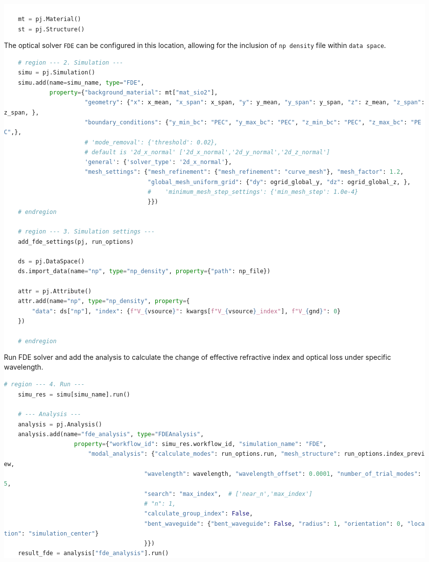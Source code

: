 ```python

    mt = pj.Material()
    st = pj.Structure()
```
The optical solver `FDE` can be configured in this location, allowing for the inclusion of `np density` file within `data space`.

```python
    # region --- 2. Simulation ---
    simu = pj.Simulation()
    simu.add(name=simu_name, type="FDE",
             property={"background_material": mt["mat_sio2"],
                       "geometry": {"x": x_mean, "x_span": x_span, "y": y_mean, "y_span": y_span, "z": z_mean, "z_span": z_span, },
                       "boundary_conditions": {"y_min_bc": "PEC", "y_max_bc": "PEC", "z_min_bc": "PEC", "z_max_bc": "PEC",},
                       # 'mode_removal': {'threshold': 0.02},
                       # default is '2d_x_normal' ['2d_x_normal','2d_y_normal','2d_z_normal']
                       'general': {'solver_type': '2d_x_normal'},
                       "mesh_settings": {"mesh_refinement": {"mesh_refinement": "curve_mesh"}, "mesh_factor": 1.2,
                                         "global_mesh_uniform_grid": {"dy": ogrid_global_y, "dz": ogrid_global_z, },
                                         #    'minimum_mesh_step_settings': {'min_mesh_step': 1.0e-4}
                                         }})
    # endregion

    # region --- 3. Simulation settings ---
    add_fde_settings(pj, run_options)

    ds = pj.DataSpace()
    ds.import_data(name="np", type="np_density", property={"path": np_file})

    attr = pj.Attribute()
    attr.add(name="np", type="np_density", property={
        "data": ds["np"], "index": {f"V_{vsource}": kwargs[f"V_{vsource}_index"], f"V_{gnd}": 0}
    })

    # endregion

```
Run FDE solver and add the analysis to calculate the change of effective refractive index and optical loss under specific wavelength.

```python
# region --- 4. Run ---
    simu_res = simu[simu_name].run()

    # --- Analysis ---
    analysis = pj.Analysis()
    analysis.add(name="fde_analysis", type="FDEAnalysis",
                    property={"workflow_id": simu_res.workflow_id, "simulation_name": "FDE",
                        "modal_analysis": {"calculate_modes": run_options.run, "mesh_structure": run_options.index_preview,
                                        "wavelength": wavelength, "wavelength_offset": 0.0001, "number_of_trial_modes": 5,
                                        "search": "max_index",  # ['near_n','max_index']
                                        # "n": 1,
                                        "calculate_group_index": False,
                                        "bent_waveguide": {"bent_waveguide": False, "radius": 1, "orientation": 0, "location": "simulation_center"}
                                        }})
    result_fde = analysis["fde_analysis"].run()
```